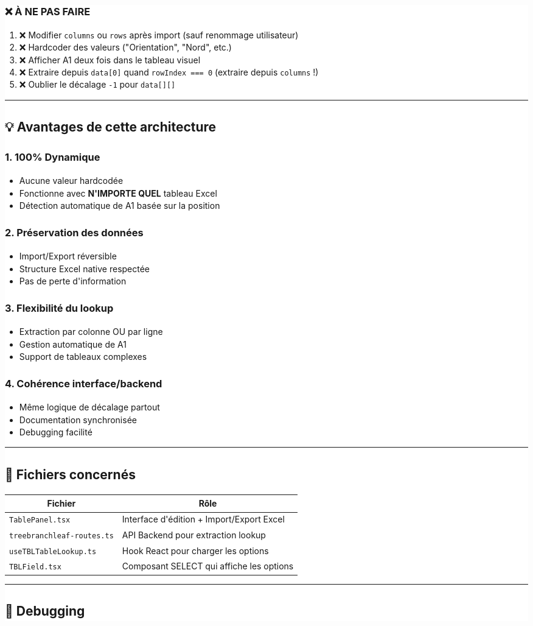 ### ❌ À NE PAS FAIRE

1. ❌ Modifier `columns` ou `rows` après import (sauf renommage utilisateur)
2. ❌ Hardcoder des valeurs ("Orientation", "Nord", etc.)
3. ❌ Afficher A1 deux fois dans le tableau visuel
4. ❌ Extraire depuis `data[0]` quand `rowIndex === 0` (extraire depuis `columns` !)
5. ❌ Oublier le décalage `-1` pour `data[][]`

---

## 💡 Avantages de cette architecture

### 1. 100% Dynamique
- Aucune valeur hardcodée
- Fonctionne avec **N'IMPORTE QUEL** tableau Excel
- Détection automatique de A1 basée sur la position

### 2. Préservation des données
- Import/Export réversible
- Structure Excel native respectée
- Pas de perte d'information

### 3. Flexibilité du lookup
- Extraction par colonne OU par ligne
- Gestion automatique de A1
- Support de tableaux complexes

### 4. Cohérence interface/backend
- Même logique de décalage partout
- Documentation synchronisée
- Debugging facilité

---

## 📝 Fichiers concernés

| Fichier | Rôle |
|---------|------|
| `TablePanel.tsx` | Interface d'édition + Import/Export Excel |
| `treebranchleaf-routes.ts` | API Backend pour extraction lookup |
| `useTBLTableLookup.ts` | Hook React pour charger les options |
| `TBLField.tsx` | Composant SELECT qui affiche les options |

---

## 🔧 Debugging
